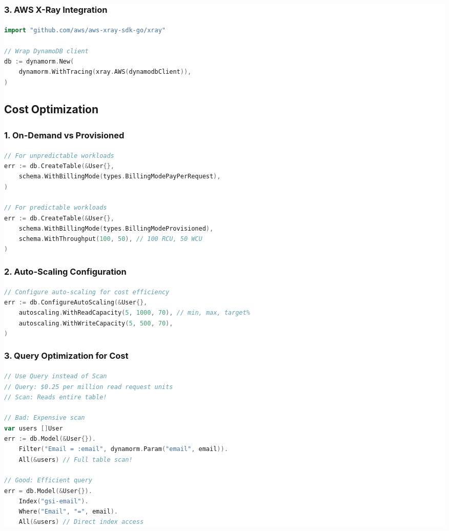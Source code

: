 ### 3. AWS X-Ray Integration

```go
import "github.com/aws/aws-xray-sdk-go/xray"

// Wrap DynamoDB client
db := dynamorm.New(
    dynamorm.WithTracing(xray.AWS(dynamodbClient)),
)
```

## Cost Optimization

### 1. On-Demand vs Provisioned

```go
// For unpredictable workloads
err := db.CreateTable(&User{},
    schema.WithBillingMode(types.BillingModePayPerRequest),
)

// For predictable workloads
err := db.CreateTable(&User{},
    schema.WithBillingMode(types.BillingModeProvisioned),
    schema.WithThroughput(100, 50), // 100 RCU, 50 WCU
)
```

### 2. Auto-Scaling Configuration

```go
// Configure auto-scaling for cost efficiency
err := db.ConfigureAutoScaling(&User{},
    autoscaling.WithReadCapacity(5, 1000, 70), // min, max, target%
    autoscaling.WithWriteCapacity(5, 500, 70),
)
```

### 3. Query Optimization for Cost

```go
// Use Query instead of Scan
// Query: $0.25 per million read request units
// Scan: Reads entire table!

// Bad: Expensive scan
var users []User
err := db.Model(&User{}).
    Filter("Email = :email", dynamorm.Param("email", email)).
    All(&users) // Full table scan!

// Good: Efficient query
err = db.Model(&User{}).
    Index("gsi-email").
    Where("Email", "=", email).
    All(&users) // Direct index access
```
